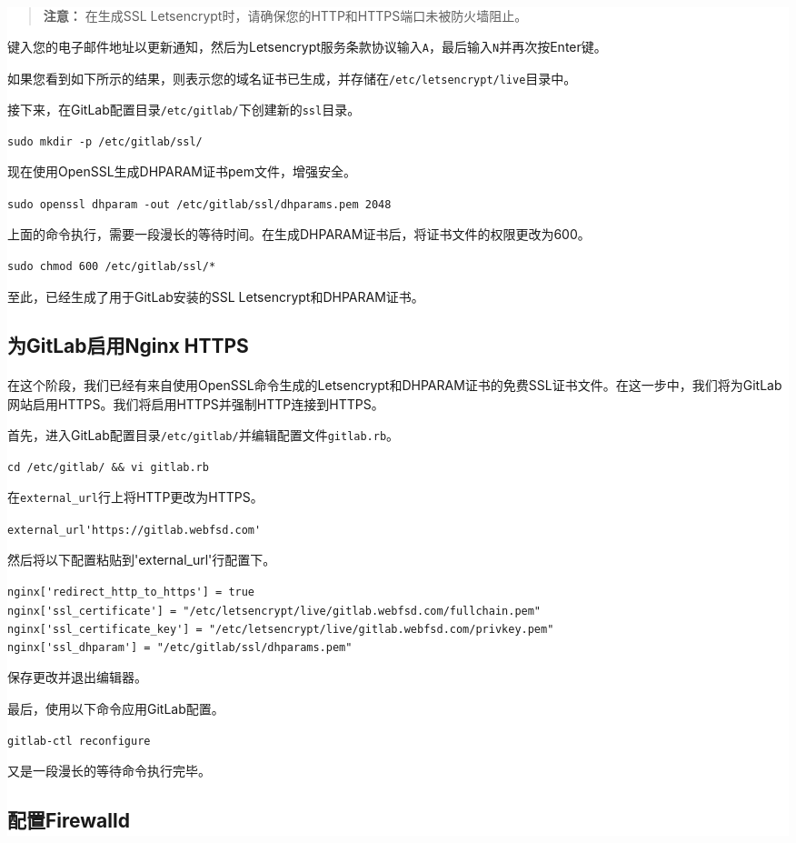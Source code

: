 > **注意：** 在生成SSL Letsencrypt时，请确保您的HTTP和HTTPS端口未被防火墙阻止。

键入您的电子邮件地址以更新通知，然后为Letsencrypt服务条款协议输入`A`，最后输入`N`并再次按Enter键。

如果您看到如下所示的结果，则表示您的域名证书已生成，并存储在`/etc/letsencrypt/live`目录中。

接下来，在GitLab配置目录`/etc/gitlab/`下创建新的`ssl`目录。

```
sudo mkdir -p /etc/gitlab/ssl/
```

现在使用OpenSSL生成DHPARAM证书pem文件，增强安全。
```
sudo openssl dhparam -out /etc/gitlab/ssl/dhparams.pem 2048
```
上面的命令执行，需要一段漫长的等待时间。在生成DHPARAM证书后，将证书文件的权限更改为600。

```
sudo chmod 600 /etc/gitlab/ssl/*
```

至此，已经生成了用于GitLab安装的SSL Letsencrypt和DHPARAM证书。

## 为GitLab启用Nginx HTTPS

在这个阶段，我们已经有来自使用OpenSSL命令生成的Letsencrypt和DHPARAM证书的免费SSL证书文件。在这一步中，我们将为GitLab网站启用HTTPS。我们将启用HTTPS并强制HTTP连接到HTTPS。

首先，进入GitLab配置目录`/etc/gitlab/`并编辑配置文件`gitlab.rb`。

```
cd /etc/gitlab/ && vi gitlab.rb
```

在`external_url`行上将HTTP更改为HTTPS。
```
external_url'https://gitlab.webfsd.com'
```

然后将以下配置粘贴到'external_url'行配置下。
```
nginx['redirect_http_to_https'] = true
nginx['ssl_certificate'] = "/etc/letsencrypt/live/gitlab.webfsd.com/fullchain.pem"
nginx['ssl_certificate_key'] = "/etc/letsencrypt/live/gitlab.webfsd.com/privkey.pem"
nginx['ssl_dhparam'] = "/etc/gitlab/ssl/dhparams.pem"
```

保存更改并退出编辑器。

最后，使用以下命令应用GitLab配置。

```
gitlab-ctl reconfigure
```
又是一段漫长的等待命令执行完毕。


## 配置Firewalld
